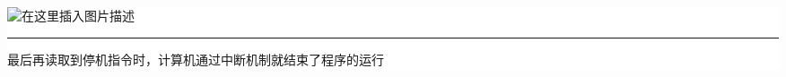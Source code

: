 ![在这里插入图片描述](https://ziquyun.com/main/csdn/img?url=https%3A%2F%2Fimg-blog.csdnimg.cn%2F20210710205412110.png%3Fx-oss-process%3Dimage%2Fwatermark%2Ctype_ZmFuZ3poZW5naGVpdGk%2Cshadow_10%2Ctext_aHR0cHM6Ly9ibG9nLmNzZG4ubmV0L3FxXzM5MTgzMDM0%2Csize_16%2Ccolor_FFFFFF%2Ct_70&rfUrl=https%3A%2F%2Fzhangxing-tech.blog.csdn.net%2Farticle%2Fdetails%2F118556725)

---

最后再读取到停机指令时，计算机通过中断机制就结束了程序的运行